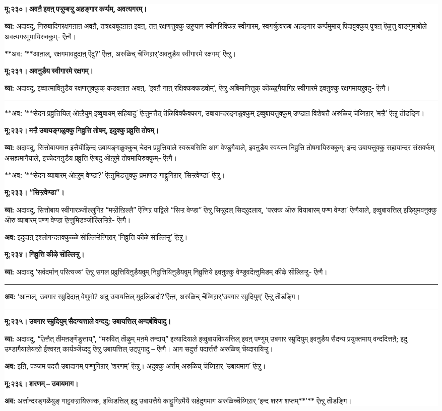 **मू:२३०। अवऩै इवऩ् पऱ्ऱुम्बऱ्ऱु अहङ्गार कर्प्पम्, अवत्यगरम्।**

**व्या:** अदावदु, निरुबादिगरक्षगऩाऩ अवऩै, तत्रक्ष्यबूदऩाऩ इवऩ्, तऩ् रक्षणत्तुक्कु उऱुप्पाग स्वीगरिक्किऱ स्वीगारम्, स्वगर्त्रुत्वरूब अहङ्गार कर्प्पमुमाय् पिदावुक्कुप् पुत्रऩ् ऎऴुत्तु वाङ्गुमाबोले अवत्यगरमुमायिरुक्कुम्- ऎऩ्गै।

**अव: ‘**आऩाल्, रक्षगमावदुदाऩ् ऎदु?’ ऎऩ्ऩ, अरुळिच् चॆय्गिऱार्‘अवऩुडैय स्वीगारमे रक्षगम्’ ऎऩ्ऱु।

**मू:२३१। अवऩुडैय स्वीगारमे रक्षगम्।**

**व्या:** अदावदु, इव्वात्माविऩुडैय रक्षणत्तुक्कुक् कडवऩाऩ अवऩ्, ‘इवऩै नाऩ् रक्षिक्कक्कडवोम्’, ऎऩ्ऱु अबिमानित्तुक् कॊळ्ळुगैयागिऱ स्वीगारमे इवऩुक्कु रक्षगमायऱुवदु- ऎऩ्गै।

****

**अव: ‘**सेदन प्रव्रुत्तियिल् ऒऩ्ऱैयुम् इव्वुबायम् सहियादु’ ऎऩ्ऩुमत्तैत् तॆळिविक्कैक्काग, उबायान्दरङ्गळुक्कुम् इव्वुबायत्तुक्कुम् उण्डाऩ विशेषत्तै अरुळिच् चॆय्गिऱार् ‘मऱ्ऱै’ ऎऩ्ऱु तॊडङ्गि।

**मू:२३२। मऱ्ऱै उबायङ्गळुक्कु निव्रुत्ति तोषम्, इदुक्कु प्रव्रुत्ति तोषम्।**

**व्या:** अदावदु, सित्तोबायमाऩ इत्तैयॊऴिन्द उबायङ्गळुक्कुच् चेदन प्रव्रुत्तियाले स्वरूबसित्ति आग वेण्डुगैयाले, इवऩुडैय स्वयत्न निव्रुत्ति तोषमायिरुक्कुम्; इन्द उबायत्तुक्कु सहायान्दर संसर्क्कम् असह्यमागैयाले, इच्चेदनऩुडैय प्रव्रुत्ति ऎऩ्बदु ऒऩ्ऱुमे तोषमायिरुक्कुम्- ऎऩ्गै।

**अव: ‘**सेदन व्याबारम् ऒऩ्ऱुम् वेण्डा?’ ऎऩ्ऩुमिडत्तुक्कु प्रमाणङ् गाट्टुगिऱार् ‘सिऱ्ऱवेण्डा’ ऎऩ्ऱु।

**मू:२३३। “सिऱ्ऱवेण्डा”।**

**व्या:** अदावदु, सित्तोबाय स्वीगारञ्जॊल्लुगिऱ “मऱ्ऱॊऩ्ऱिल्लै” ऎऩ्गिऱ पाट्टिले “सिऱ्ऱ वेण्डा” ऎऩ्ऱु सिऱ्ऱुदल् सिदऱुदलाय्, ‘परक्क ऒरु वियाबारम् पण्ण वेण्डा’ ऎऩ्गैयाले, इव्वुबायत्तिल् इऴियुमवऩुक्कु ऒरु व्याबारम् पण्ण वेण्डा ऎऩ्ऩुमिडञ्जॊल्लिऱ्ऱिऱे- ऎऩ्गै।

**अव:** इदुदाऩ् इश्लोगन्दऩक्कुळ्ळे सॊल्लिऱ्ऱॆऩ्गिऱार् ‘निव्रुत्ति कीऴे सॊल्लिऱ्ऱु’ ऎऩ्ऱु।

**मू:२३४। निव्रुत्ति कीऴे सॊल्लिऱ्ऱु।**

**व्या:** अदावदु ‘सर्वदर्मान् परित्यज्य’ ऎऩ्ऱु सगल प्रव्रुत्तियिऩुडैयवुम् निव्रुत्तियिऩुडैयवुम् निव्रुत्तिये इवऩुक्कु वेण्डुवदॆऩ्ऩुमिडम् कीऴे सॊल्लिऱ्ऱु- ऎऩ्गै।

****

**अव:** ‘आऩाल्, उबगार स्म्रुदिदाऩ् वेणुमो? अदु उबायत्तिल् मुदलिडादो?’ऎऩ्ऩ, अरुळिच् चॆय्गिऱार्‘उबगार स्म्रुदियुम्’ ऎऩ्ऱु तॊडङ्गि।

****

**मू:२३५। उबगार स्म्रुदियुम् सैदन्यत्ताले वन्ददु; उबायत्तिल् अन्दर्बवियादु।**

**व्या:** अदावदु, “ऎऩ्ऩैत् तीमऩङ्गॆडुत्ताय्”, “मरुवित् तॊऴुम् मऩमे तन्दाय्” इत्यादियाले इव्वुबायविषयत्तिल् इवऩ् पण्णुम् उबगार स्म्रुदियुम् इवऩुडैय सैदन्य प्रयुक्तमाय् वन्ददित्तऩै; इदु उण्डागैयालेयऩ्ऱो ईश्वरऩ् कार्यञ्जॆय्ददु ऎऩ्ऱु उबायत्तिल् उट्पुगादु – ऎऩ्गै। आग सदुर्त्त पदार्त्तत्तै अरुळिच् चॆय्दारायिऱ्ऱु।

**अव:** इऩि, पञ्जम पदत्तै उबादानम् पण्णुगिऱार् ‘शरणम्’ ऎऩ्ऱु। अदुक्कु अर्त्तम् अरुळिच् चॆय्गिऱार् ‘उबायमाग’ ऎऩ्ऱु।

**मू:२३६। शरणम् – उबायमाग।**

**अव:** अर्त्तान्दरङ्गळैयुङ् गाट्टवऱ्ऱायिरुक्क, इव्विडत्तिल् इदु उबायत्तैये काट्टुगिऱमैयै सहेदुगमाग अरुळिच्चॆय्गिऱार् ‘इन्द शरण शप्तम्**’** ऎऩ्ऱु तॊडङ्गि।
